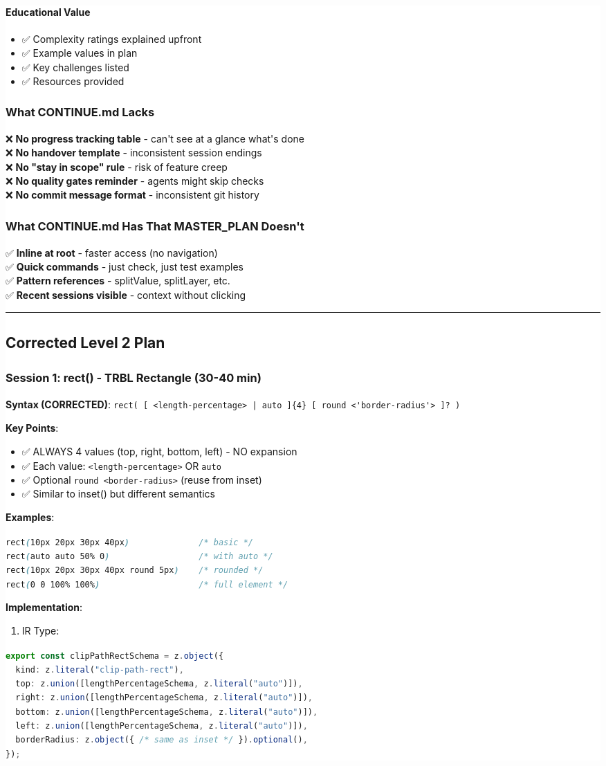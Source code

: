 #### Educational Value
- ✅ Complexity ratings explained upfront
- ✅ Example values in plan
- ✅ Key challenges listed
- ✅ Resources provided

### What CONTINUE.md Lacks

❌ **No progress tracking table** - can't see at a glance what's done  
❌ **No handover template** - inconsistent session endings  
❌ **No "stay in scope" rule** - risk of feature creep  
❌ **No quality gates reminder** - agents might skip checks  
❌ **No commit message format** - inconsistent git history  

### What CONTINUE.md Has That MASTER_PLAN Doesn't

✅ **Inline at root** - faster access (no navigation)  
✅ **Quick commands** - just check, just test examples  
✅ **Pattern references** - splitValue, splitLayer, etc.  
✅ **Recent sessions visible** - context without clicking  

---

## Corrected Level 2 Plan

### Session 1: rect() - TRBL Rectangle (30-40 min)

**Syntax (CORRECTED)**: `rect( [ <length-percentage> | auto ]{4} [ round <'border-radius'> ]? )`

**Key Points**:
- ✅ ALWAYS 4 values (top, right, bottom, left) - NO expansion
- ✅ Each value: `<length-percentage>` OR `auto`
- ✅ Optional `round <border-radius>` (reuse from inset)
- ✅ Similar to inset() but different semantics

**Examples**:
```css
rect(10px 20px 30px 40px)              /* basic */
rect(auto auto 50% 0)                  /* with auto */
rect(10px 20px 30px 40px round 5px)    /* rounded */
rect(0 0 100% 100%)                    /* full element */
```

**Implementation**:
1. IR Type:
```typescript
export const clipPathRectSchema = z.object({
  kind: z.literal("clip-path-rect"),
  top: z.union([lengthPercentageSchema, z.literal("auto")]),
  right: z.union([lengthPercentageSchema, z.literal("auto")]),
  bottom: z.union([lengthPercentageSchema, z.literal("auto")]),
  left: z.union([lengthPercentageSchema, z.literal("auto")]),
  borderRadius: z.object({ /* same as inset */ }).optional(),
});
```
